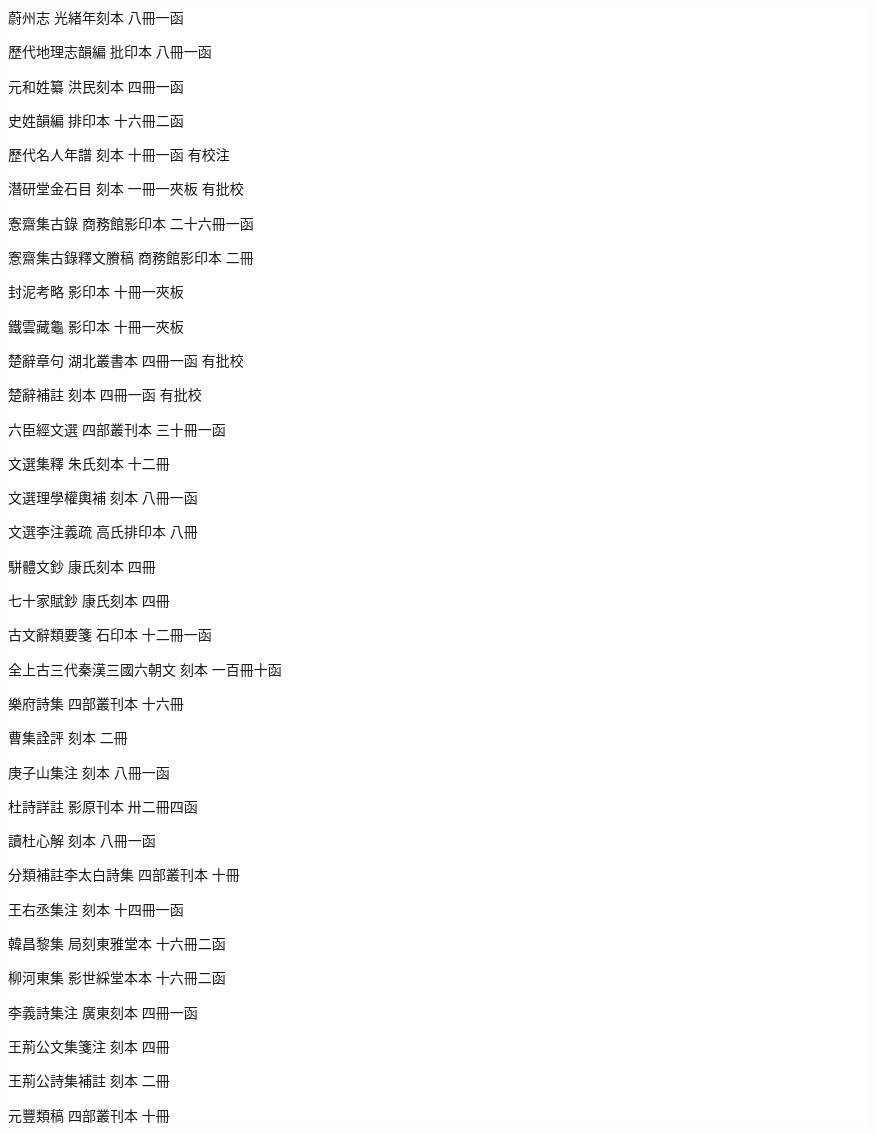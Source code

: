 蔚州志 光緒年刻本 八冊一函

歷代地理志韻編 批印本 八冊一函

元和姓纂 洪民刻本 四冊一函

史姓韻編 排印本 十六冊二函

歷代名人年譜 刻本 十冊一函 有校注

潛研堂金石目 刻本 一冊一夾板 有批校

愙齋集古錄 商務館影印本 二十六冊一函

愙齋集古錄釋文賸稿 商務館影印本 二冊

封泥考略 影印本 十冊一夾板

鐵雲藏龜 影印本 十冊一夾板

楚辭章句 湖北叢書本 四冊一函 有批校

楚辭補註 刻本 四冊一函 有批校

六臣經文選 四部叢刊本 三十冊一函

文選集釋 朱氏刻本 十二冊

文選理學權輿補 刻本 八冊一函

文選李注義疏 高氏排印本 八冊

駢體文鈔 康氏刻本 四冊

七十家賦鈔 康氏刻本 四冊

古文辭類要箋 石印本 十二冊一函

全上古三代秦漢三國六朝文 刻本 一百冊十函

樂府詩集 四部叢刊本 十六冊

曹集詮評 刻本 二冊

庚子山集注 刻本 八冊一函

杜詩詳註 影原刊本 卅二冊四函

讀杜心解 刻本 八冊一函

分類補註李太白詩集 四部叢刊本 十冊

王右丞集注 刻本 十四冊一函

韓昌黎集 局刻東雅堂本 十六冊二函

柳河東集 影世綵堂本本 十六冊二函

李義詩集注 廣東刻本 四冊一函

王荊公文集箋注 刻本 四冊

王荊公詩集補註 刻本 二冊

元豐類稿 四部叢刊本 十冊
